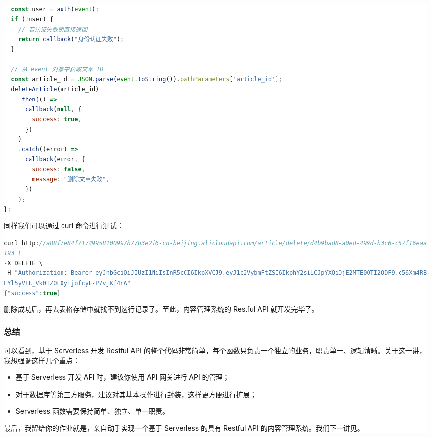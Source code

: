 ```javascript
  const user = auth(event);
  if (!user) {
    // 若认证失败则直接返回
    return callback("身份认证失败");
  }
  
  // 从 event 对象中获取文章 ID
  const article_id = JSON.parse(event.toString()).pathParameters['article_id'];
  deleteArticle(article_id)
    .then(() =>
      callback(null, {
        success: true,
      })
    )
    .catch((error) =>
      callback(error, {
        success: false,
        message: "删除文章失败",
      })
    );
};
```

同样我们可以通过 curl 命令进行测试：

```java
curl http://a88f7e84f71749958100997b77b3e2f6-cn-beijing.alicloudapi.com/article/delete/d4b9bad8-a0ed-499d-b3c6-c57f16eaa193 \
-X DELETE \
-H "Authorization: Bearer eyJhbGciOiJIUzI1NiIsInR5cCI6IkpXVCJ9.eyJ1c2VybmFtZSI6IkphY2siLCJpYXQiOjE2MTE0OTI2ODF9.c56Xm4RBLYl5yVtR_Vk0IZOL0yijofcyE-P7vjKf4nA"
{"success":true}
```

删除成功后，再去表格存储中就找不到这行记录了。至此，内容管理系统的 Restful API 就开发完毕了。

### 总结

可以看到，基于 Serverless 开发 Restful API 的整个代码非常简单，每个函数只负责一个独立的业务，职责单一、逻辑清晰。关于这一讲，我想强调这样几个重点：

* 基于 Serverless 开发 API 时，建议你使用 API 网关进行 API 的管理；

* 对于数据库等第三方服务，建议对其基本操作进行封装，这样更方便进行扩展；

* Serverless 函数需要保持简单、独立、单一职责。

最后，我留给你的作业就是，亲自动手实现一个基于 Serverless 的具有 Restful API 的内容管理系统。我们下一讲见。

